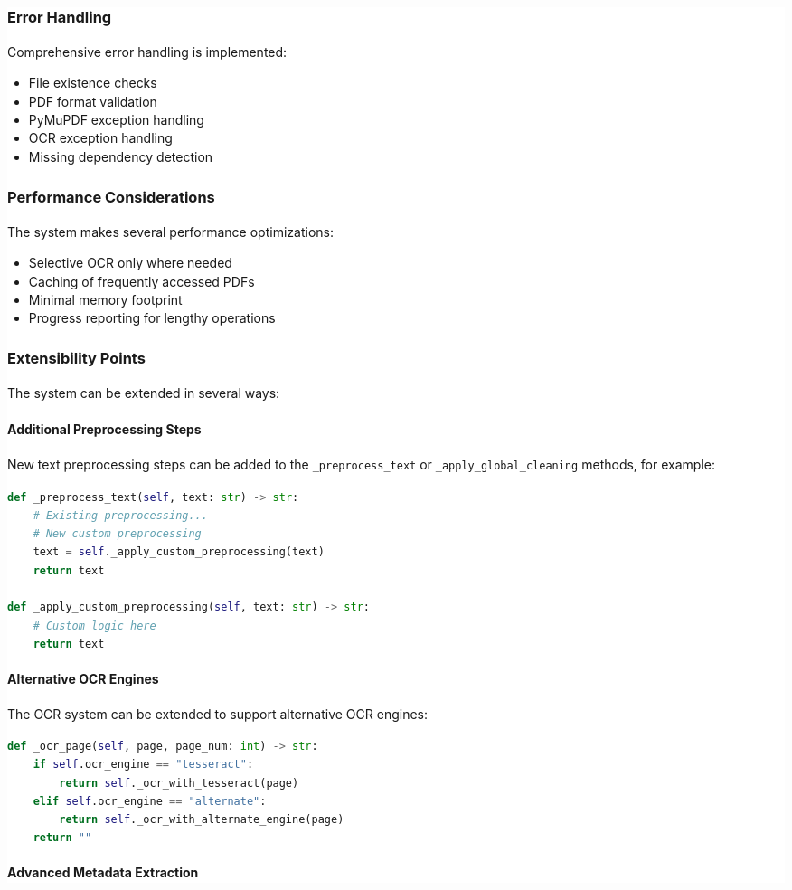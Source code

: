 ### Error Handling

Comprehensive error handling is implemented:

- File existence checks
- PDF format validation
- PyMuPDF exception handling
- OCR exception handling
- Missing dependency detection

### Performance Considerations

The system makes several performance optimizations:

- Selective OCR only where needed
- Caching of frequently accessed PDFs
- Minimal memory footprint
- Progress reporting for lengthy operations

### Extensibility Points

The system can be extended in several ways:

#### Additional Preprocessing Steps

New text preprocessing steps can be added to the `_preprocess_text` or `_apply_global_cleaning` methods, for example:

```python
def _preprocess_text(self, text: str) -> str:
    # Existing preprocessing...
    # New custom preprocessing
    text = self._apply_custom_preprocessing(text)
    return text

def _apply_custom_preprocessing(self, text: str) -> str:
    # Custom logic here
    return text
```

#### Alternative OCR Engines

The OCR system can be extended to support alternative OCR engines:

```python
def _ocr_page(self, page, page_num: int) -> str:
    if self.ocr_engine == "tesseract":
        return self._ocr_with_tesseract(page)
    elif self.ocr_engine == "alternate":
        return self._ocr_with_alternate_engine(page)
    return ""
```

#### Advanced Metadata Extraction
